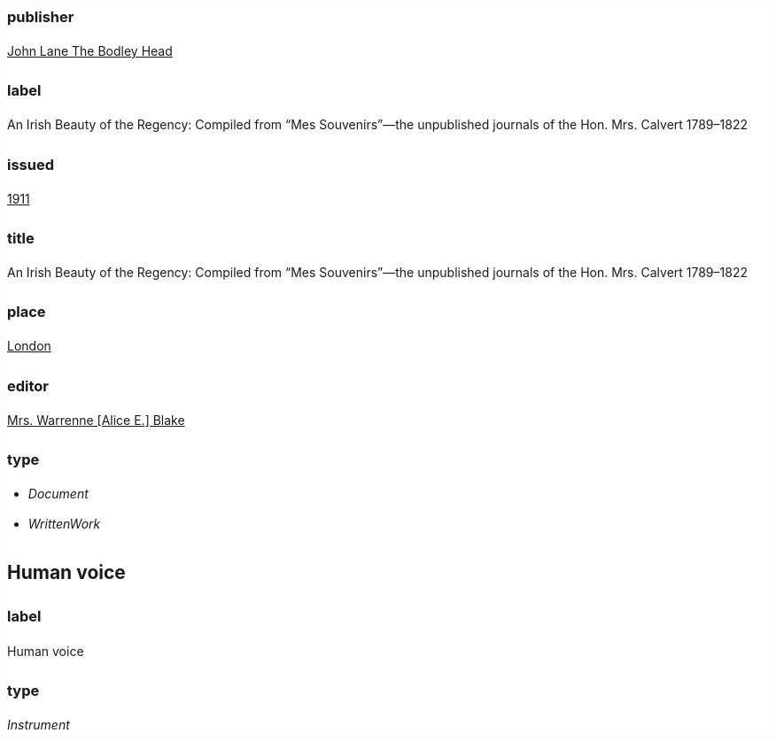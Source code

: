### publisher


[John Lane The Bodley Head](#John-Lane-The-Bodley-Head)

### label


An Irish Beauty of the Regency: Compiled from “Mes Souvenirs”—the unpublished journals of the Hon. Mrs. Calvert 1789–1822

### issued


[1911](#1911)

### title


An Irish Beauty of the Regency: Compiled from “Mes Souvenirs”—the unpublished journals of the Hon. Mrs. Calvert 1789–1822

### place


[London](#London)

### editor


[Mrs. Warrenne [Alice E.] Blake](#Mrs.-Warrenne-[Alice-E.]-Blake)

### type

 - *Document*

 - *WrittenWork*

## Human voice

### label


Human voice

### type


*Instrument*